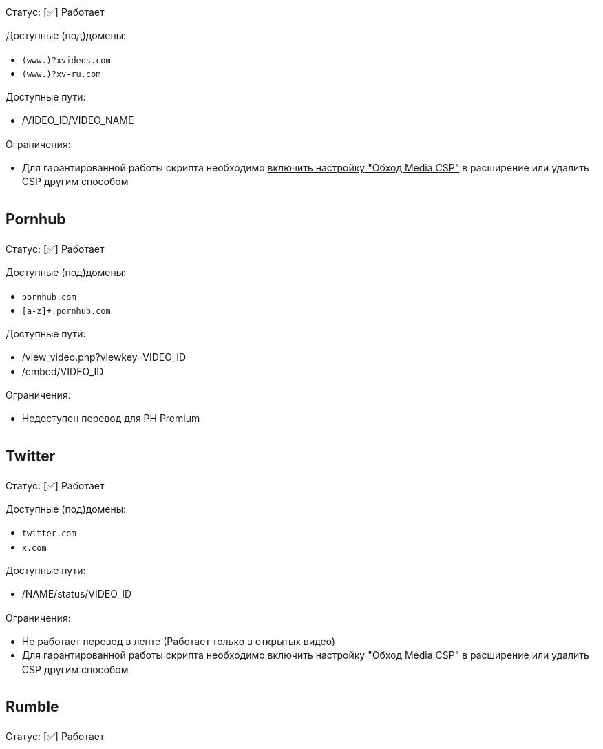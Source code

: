 Статус: [✅] Работает

Доступные (под)домены:

- `(www.)?xvideos.com`
- `(www.)?xv-ru.com`

Доступные пути:

- /VIDEO_ID/VIDEO_NAME

Ограничения:

- Для гарантированной работы скрипта необходимо [включить настройку "Обход Media CSP"](https://github.com/ilyhalight/voice-over-translation/wiki/%5BRU%5D-FAQ) в расширение или удалить CSP другим способом

## Pornhub

Статус: [✅] Работает

Доступные (под)домены:

- `pornhub.com`
- `[a-z]+.pornhub.com`

Доступные пути:

- /view_video.php?viewkey=VIDEO_ID
- /embed/VIDEO_ID

Ограничения:

- Недоступен перевод для PH Premium

## Twitter

Статус: [✅] Работает

Доступные (под)домены:

- `twitter.com`
- `x.com`

Доступные пути:

- /NAME/status/VIDEO_ID

Ограничения:

- Не работает перевод в ленте (Работает только в открытых видео)
- Для гарантированной работы скрипта необходимо [включить настройку "Обход Media CSP"](https://github.com/ilyhalight/voice-over-translation/wiki/%5BRU%5D-FAQ) в расширение или удалить CSP другим способом

## Rumble

Статус: [✅] Работает
